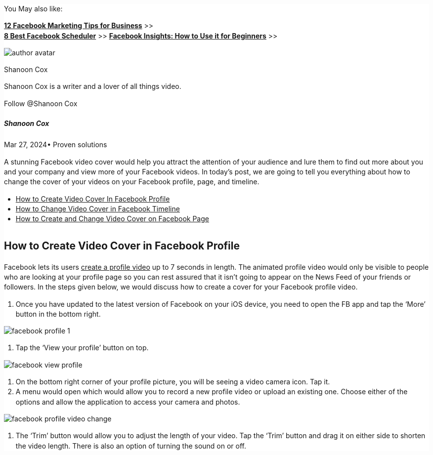 You May also like:

[**12 Facebook Marketing Tips for Business**](https://tools.techidaily.com/wondershare/filmora/download/) \>>  
[**8 Best Facebook Scheduler**](https://tools.techidaily.com/wondershare/filmora/download/) \>>
[**Facebook Insights: How to Use it for Beginners**](https://tools.techidaily.com/wondershare/filmora/download/) \>>  

![author avatar](https://images.wondershare.com/filmora/article-images/shannon-cox.jpg)

Shanoon Cox

Shanoon Cox is a writer and a lover of all things video.

Follow @Shanoon Cox

##### Shanoon Cox

 Mar 27, 2024• Proven solutions

A stunning Facebook video cover would help you attract the attention of your audience and lure them to find out more about you and your company and view more of your Facebook videos. In today’s post, we are going to tell you everything about how to change the cover of your videos on your Facebook profile, page, and timeline.

* [How to Create Video Cover In Facebook Profile](#part1)
* [How to Change Video Cover in Facebook Timeline](#part2)
* [How to Create and Change Video Cover on Facebook Page](#part3)

## How to Create Video Cover in Facebook Profile

Facebook lets its users [create a profile video](https://tools.techidaily.com/wondershare/filmora/download/) up to 7 seconds in length. The animated profile video would only be visible to people who are looking at your profile page so you can rest assured that it isn’t going to appear on the News Feed of your friends or followers. In the steps given below, we would discuss how to create a cover for your Facebook profile video.

   1. Once you have updated to the latest version of Facebook on your iOS device, you need to open the FB app and tap the ‘More’ button in the bottom right.

![facebook profile 1 ](https://images.wondershare.com/filmora/article-images/facebook-profile-1.jpg)

   1. Tap the ‘View your profile’ button on top.

![facebook view profile](https://images.wondershare.com/filmora/article-images/facebook-view-profile.jpg)

   1. On the bottom right corner of your profile picture, you will be seeing a video camera icon. Tap it.
   2. A menu would open which would allow you to record a new profile video or upload an existing one. Choose either of the options and allow the application to access your camera and photos.

![facebook profile video change](https://images.wondershare.com/filmora/article-images/facebook-profile-video-change.jpg)

   1. The ‘Trim’ button would allow you to adjust the length of your video. Tap the ‘Trim’ button and drag it on either side to shorten the video length. There is also an option of turning the sound on or off.
